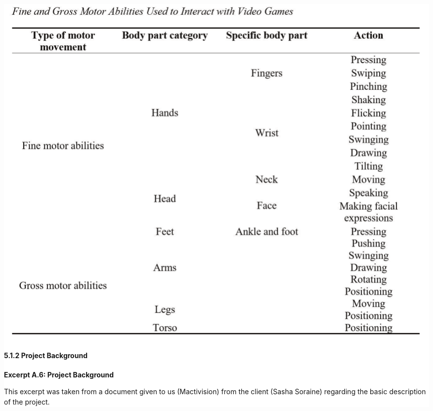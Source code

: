 ![](https://github.com/BryanChiu/Mactivision/blob/master/Requirements%20Specification/assets/fine_and_gross_motor_abilities.png)

#### 5.1.2 Project Background

__Excerpt A.6: Project Background__

This excerpt was taken from a document given to us (Mactivision) from the client (Sasha Soraine) regarding the basic description of the project.

